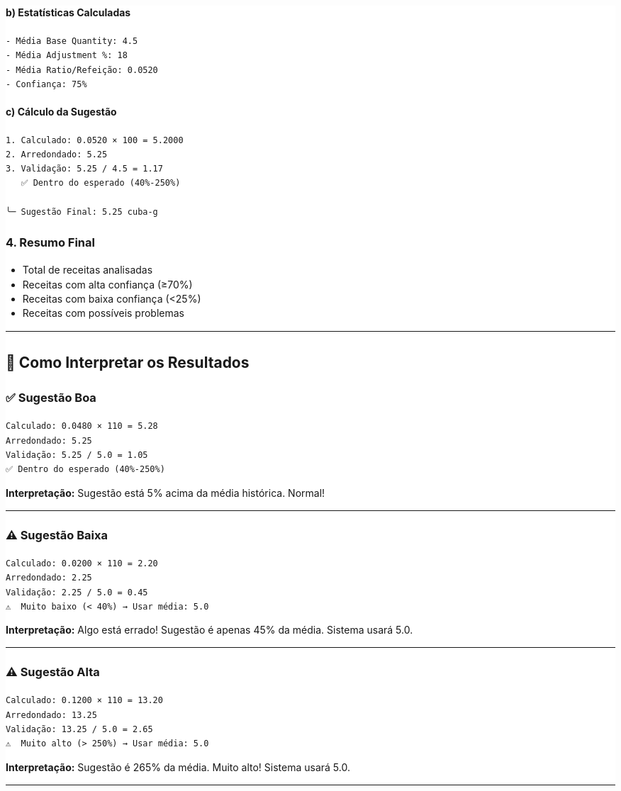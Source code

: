 #### b) Estatísticas Calculadas
```
- Média Base Quantity: 4.5
- Média Adjustment %: 18
- Média Ratio/Refeição: 0.0520
- Confiança: 75%
```

#### c) Cálculo da Sugestão
```
1. Calculado: 0.0520 × 100 = 5.2000
2. Arredondado: 5.25
3. Validação: 5.25 / 4.5 = 1.17
   ✅ Dentro do esperado (40%-250%)

╰─ Sugestão Final: 5.25 cuba-g
```

### 4. **Resumo Final**
- Total de receitas analisadas
- Receitas com alta confiança (≥70%)
- Receitas com baixa confiança (<25%)
- Receitas com possíveis problemas

---

## 🎯 Como Interpretar os Resultados

### ✅ Sugestão Boa
```
Calculado: 0.0480 × 110 = 5.28
Arredondado: 5.25
Validação: 5.25 / 5.0 = 1.05
✅ Dentro do esperado (40%-250%)
```
**Interpretação:** Sugestão está 5% acima da média histórica. Normal!

---

### ⚠️ Sugestão Baixa
```
Calculado: 0.0200 × 110 = 2.20
Arredondado: 2.25
Validação: 2.25 / 5.0 = 0.45
⚠️  Muito baixo (< 40%) → Usar média: 5.0
```
**Interpretação:** Algo está errado! Sugestão é apenas 45% da média. Sistema usará 5.0.

---

### ⚠️ Sugestão Alta
```
Calculado: 0.1200 × 110 = 13.20
Arredondado: 13.25
Validação: 13.25 / 5.0 = 2.65
⚠️  Muito alto (> 250%) → Usar média: 5.0
```
**Interpretação:** Sugestão é 265% da média. Muito alto! Sistema usará 5.0.

---